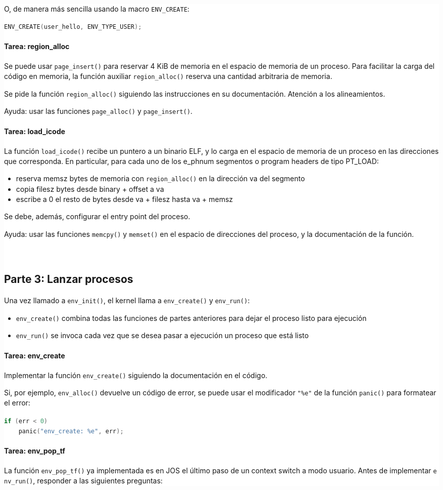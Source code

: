 O, de manera más sencilla usando la macro `ENV_CREATE`:

```C
ENV_CREATE(user_hello, ENV_TYPE_USER);
```

#### Tarea: region_alloc

Se puede usar `page_insert()` para reservar 4 KiB de memoria en el espacio de memoria de un proceso. Para facilitar la carga del código en memoria, la función auxiliar `region_alloc()` reserva una cantidad arbitraria de memoria.

Se pide la función `region_alloc()` siguiendo las instrucciones en su documentación. Atención a los alineamientos.

Ayuda: usar las funciones `page_alloc()` y `page_insert()`.

#### Tarea: load_icode

La función `load_icode()` recibe un puntero a un binario ELF, y lo carga en el espacio de memoria de un proceso en las direcciones que corresponda. En particular, para cada uno de los e_phnum segmentos o program headers de tipo PT_LOAD:

- reserva memsz bytes de memoria con `region_alloc()` en la dirección va del segmento
- copia filesz bytes desde binary + offset a va
- escribe a 0 el resto de bytes desde va + filesz hasta va + memsz

Se debe, además, configurar el entry point del proceso.

Ayuda: usar las funciones `memcpy()` y `memset()` en el espacio de direcciones del proceso, y la documentación de la función.

<br/>

## Parte 3: Lanzar procesos

Una vez llamado a `env_init()`, el kernel llama a `env_create()` y `env_run()`:

- `env_create()` combina todas las funciones de partes anteriores para dejar el proceso listo para ejecución

- `env_run()` se invoca cada vez que se desea pasar a ejecución un proceso que está listo

#### Tarea: env_create

Implementar la función `env_create()` siguiendo la documentación en el código.

Si, por ejemplo, `env_alloc()` devuelve un código de error, se puede usar el modificador `"%e"` de la función `panic()` para formatear el error:

```C
if (err < 0)
    panic("env_create: %e", err);
```

#### Tarea: env_pop_tf

La función `env_pop_tf()` ya implementada es en JOS el último paso de un context switch a modo usuario. Antes de implementar `env_run()`, responder a las siguientes preguntas:

